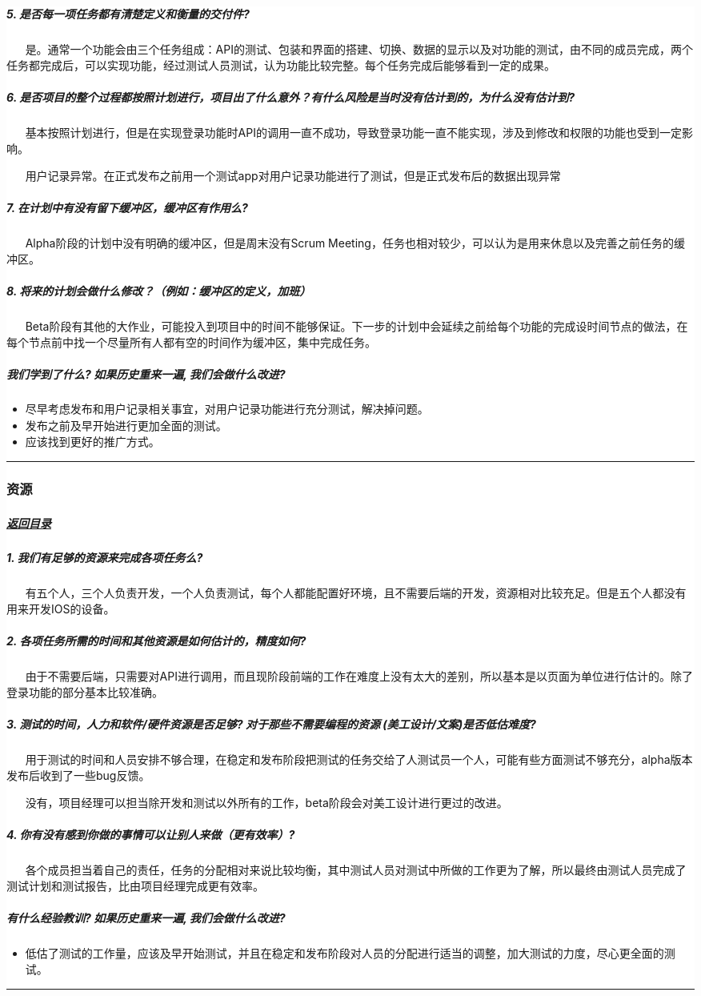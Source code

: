   </div>
  <div>
    <h5>5. 是否每一项任务都有清楚定义和衡量的交付件?</h5>
    <p>&nbsp;&nbsp;&nbsp;&nbsp;&nbsp;&nbsp;是。通常一个功能会由三个任务组成：API的测试、包装和界面的搭建、切换、数据的显示以及对功能的测试，由不同的成员完成，两个任务都完成后，可以实现功能，经过测试人员测试，认为功能比较完整。每个任务完成后能够看到一定的成果。</p>
  </div>
  <div>
    <h5>6. 是否项目的整个过程都按照计划进行，项目出了什么意外？有什么风险是当时没有估计到的，为什么没有估计到? </h5>
    <p>&nbsp;&nbsp;&nbsp;&nbsp;&nbsp;&nbsp;基本按照计划进行，但是在实现登录功能时API的调用一直不成功，导致登录功能一直不能实现，涉及到修改和权限的功能也受到一定影响。</p>
    <p>&nbsp;&nbsp;&nbsp;&nbsp;&nbsp;&nbsp;用户记录异常。在正式发布之前用一个测试app对用户记录功能进行了测试，但是正式发布后的数据出现异常</p>
  </div>
  <div>
    <h5>7. 在计划中有没有留下缓冲区，缓冲区有作用么?</h5>
    <p>&nbsp;&nbsp;&nbsp;&nbsp;&nbsp;&nbsp;Alpha阶段的计划中没有明确的缓冲区，但是周末没有Scrum Meeting，任务也相对较少，可以认为是用来休息以及完善之前任务的缓冲区。</p>
  </div>
  <div>
    <h5>8. 将来的计划会做什么修改？（例如：缓冲区的定义，加班）</h5>
    <p>&nbsp;&nbsp;&nbsp;&nbsp;&nbsp;&nbsp;Beta阶段有其他的大作业，可能投入到项目中的时间不能够保证。下一步的计划中会延续之前给每个功能的完成设时间节点的做法，在每个节点前中找一个尽量所有人都有空的时间作为缓冲区，集中完成任务。</p>
  </div>
  <div>
    <h5><i>我们学到了什么? 如果历史重来一遍, 我们会做什么改进?</i></h5>
    <ul>
      <li>尽早考虑发布和用户记录相关事宜，对用户记录功能进行充分测试，解决掉问题。</li>
      <li>发布之前及早开始进行更加全面的测试。</li>
      <li>应该找到更好的推广方式。</li>
    </ul>
  </div>
</div>
<hr>

<div id = "c" style = "paddnig:10px">
  <h3>资源 <h5><a href = "#dire">返回目录</a></h5></h3>
  <div>
    <h5>1. 我们有足够的资源来完成各项任务么?</h5>
    <p>&nbsp;&nbsp;&nbsp;&nbsp;&nbsp;&nbsp;有五个人，三个人负责开发，一个人负责测试，每个人都能配置好环境，且不需要后端的开发，资源相对比较充足。但是五个人都没有用来开发IOS的设备。</p>
  </div>
  <div>
    <h5>2. 各项任务所需的时间和其他资源是如何估计的，精度如何?</h5>
    <p>&nbsp;&nbsp;&nbsp;&nbsp;&nbsp;&nbsp;由于不需要后端，只需要对API进行调用，而且现阶段前端的工作在难度上没有太大的差别，所以基本是以页面为单位进行估计的。除了登录功能的部分基本比较准确。</p>
  </div>
  <div>
    <h5>3. 测试的时间，人力和软件/硬件资源是否足够? 对于那些不需要编程的资源 (美工设计/文案)是否低估难度?</h5>
    <p>&nbsp;&nbsp;&nbsp;&nbsp;&nbsp;&nbsp;用于测试的时间和人员安排不够合理，在稳定和发布阶段把测试的任务交给了人测试员一个人，可能有些方面测试不够充分，alpha版本发布后收到了一些bug反馈。</p>
    <p>&nbsp;&nbsp;&nbsp;&nbsp;&nbsp;&nbsp;没有，项目经理可以担当除开发和测试以外所有的工作，beta阶段会对美工设计进行更过的改进。</p>
  </div>
  <div>
    <h5>4. 你有没有感到你做的事情可以让别人来做（更有效率）?</h5>
    <p>&nbsp;&nbsp;&nbsp;&nbsp;&nbsp;&nbsp;各个成员担当着自己的责任，任务的分配相对来说比较均衡，其中测试人员对测试中所做的工作更为了解，所以最终由测试人员完成了测试计划和测试报告，比由项目经理完成更有效率。</p>
  </div>
  <div>
    <h5><i>有什么经验教训? 如果历史重来一遍, 我们会做什么改进?</i></h5>
    <ul>
      <li>低估了测试的工作量，应该及早开始测试，并且在稳定和发布阶段对人员的分配进行适当的调整，加大测试的力度，尽心更全面的测试。</li>
    </ul>
  </div>
</div>
<hr>